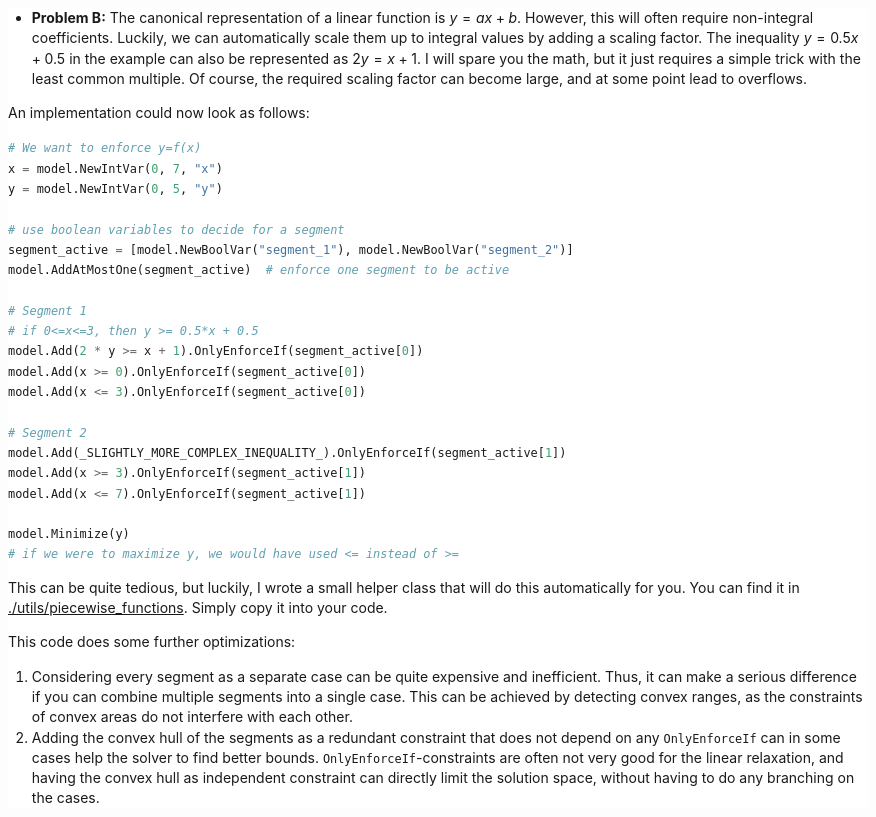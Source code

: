 - **Problem B:** The canonical representation of a linear function is $y=ax+b$.
  However, this will often require non-integral coefficients. Luckily, we can
  automatically scale them up to integral values by adding a scaling factor. The
  inequality $y=0.5x+0.5$ in the example can also be represented as $2y=x+1$. I
  will spare you the math, but it just requires a simple trick with the least
  common multiple. Of course, the required scaling factor can become large, and
  at some point lead to overflows.

An implementation could now look as follows:

```python
# We want to enforce y=f(x)
x = model.NewIntVar(0, 7, "x")
y = model.NewIntVar(0, 5, "y")

# use boolean variables to decide for a segment
segment_active = [model.NewBoolVar("segment_1"), model.NewBoolVar("segment_2")]
model.AddAtMostOne(segment_active)  # enforce one segment to be active

# Segment 1
# if 0<=x<=3, then y >= 0.5*x + 0.5
model.Add(2 * y >= x + 1).OnlyEnforceIf(segment_active[0])
model.Add(x >= 0).OnlyEnforceIf(segment_active[0])
model.Add(x <= 3).OnlyEnforceIf(segment_active[0])

# Segment 2
model.Add(_SLIGHTLY_MORE_COMPLEX_INEQUALITY_).OnlyEnforceIf(segment_active[1])
model.Add(x >= 3).OnlyEnforceIf(segment_active[1])
model.Add(x <= 7).OnlyEnforceIf(segment_active[1])

model.Minimize(y)
# if we were to maximize y, we would have used <= instead of >=
```

This can be quite tedious, but luckily, I wrote a small helper class that will
do this automatically for you. You can find it in
[./utils/piecewise_functions](https://github.com/d-krupke/cpsat-primer/blob/main/utils/piecewise_functions/).
Simply copy it into your code.

This code does some further optimizations:

1. Considering every segment as a separate case can be quite expensive and
   inefficient. Thus, it can make a serious difference if you can combine
   multiple segments into a single case. This can be achieved by detecting
   convex ranges, as the constraints of convex areas do not interfere with each
   other.
2. Adding the convex hull of the segments as a redundant constraint that does
   not depend on any `OnlyEnforceIf` can in some cases help the solver to find
   better bounds. `OnlyEnforceIf`-constraints are often not very good for the
   linear relaxation, and having the convex hull as independent constraint can
   directly limit the solution space, without having to do any branching on the
   cases.
